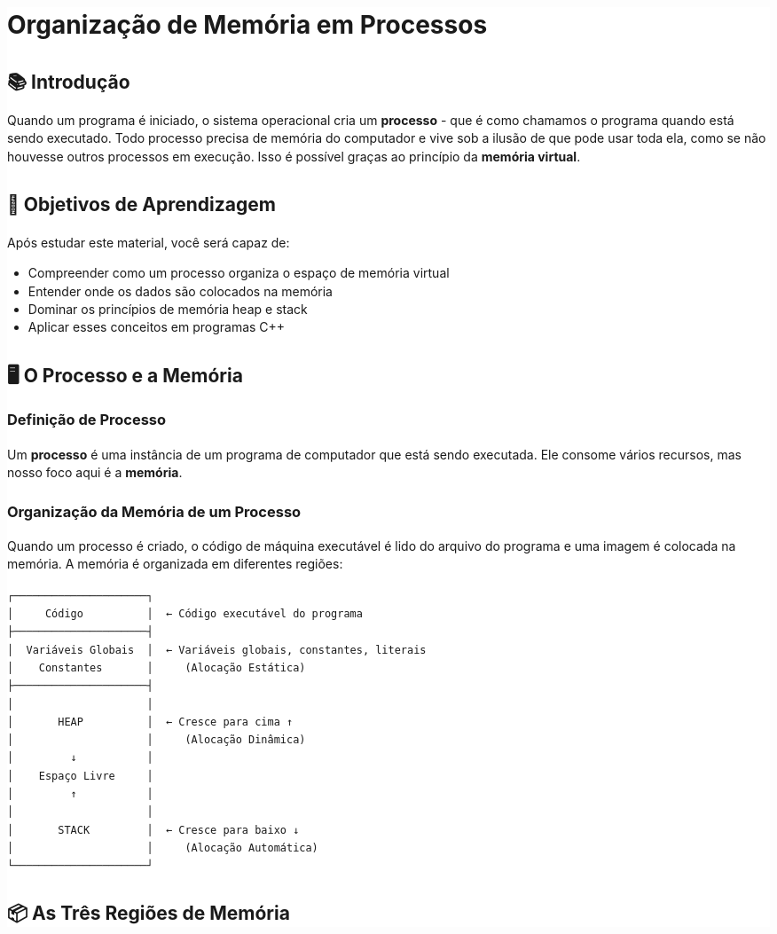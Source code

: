 # Organização de Memória em Processos

## 📚 Introdução

Quando um programa é iniciado, o sistema operacional cria um **processo** - que é como chamamos o programa quando está sendo executado. Todo processo precisa de memória do computador e vive sob a ilusão de que pode usar toda ela, como se não houvesse outros processos em execução. Isso é possível graças ao princípio da **memória virtual**.

## 🎯 Objetivos de Aprendizagem

Após estudar este material, você será capaz de:
- Compreender como um processo organiza o espaço de memória virtual
- Entender onde os dados são colocados na memória
- Dominar os princípios de memória heap e stack
- Aplicar esses conceitos em programas C++

## 🖥️ O Processo e a Memória

### Definição de Processo
Um **processo** é uma instância de um programa de computador que está sendo executada. Ele consome vários recursos, mas nosso foco aqui é a **memória**.

### Organização da Memória de um Processo

Quando um processo é criado, o código de máquina executável é lido do arquivo do programa e uma imagem é colocada na memória. A memória é organizada em diferentes regiões:

```
┌─────────────────────┐
│     Código          │  ← Código executável do programa
├─────────────────────┤
│  Variáveis Globais  │  ← Variáveis globais, constantes, literais
│    Constantes       │     (Alocação Estática)
├─────────────────────┤
│                     │
│       HEAP          │  ← Cresce para cima ↑
│                     │     (Alocação Dinâmica)
│         ↓           │
│    Espaço Livre     │
│         ↑           │
│                     │
│       STACK         │  ← Cresce para baixo ↓
│                     │     (Alocação Automática)
└─────────────────────┘
```

## 📦 As Três Regiões de Memória

